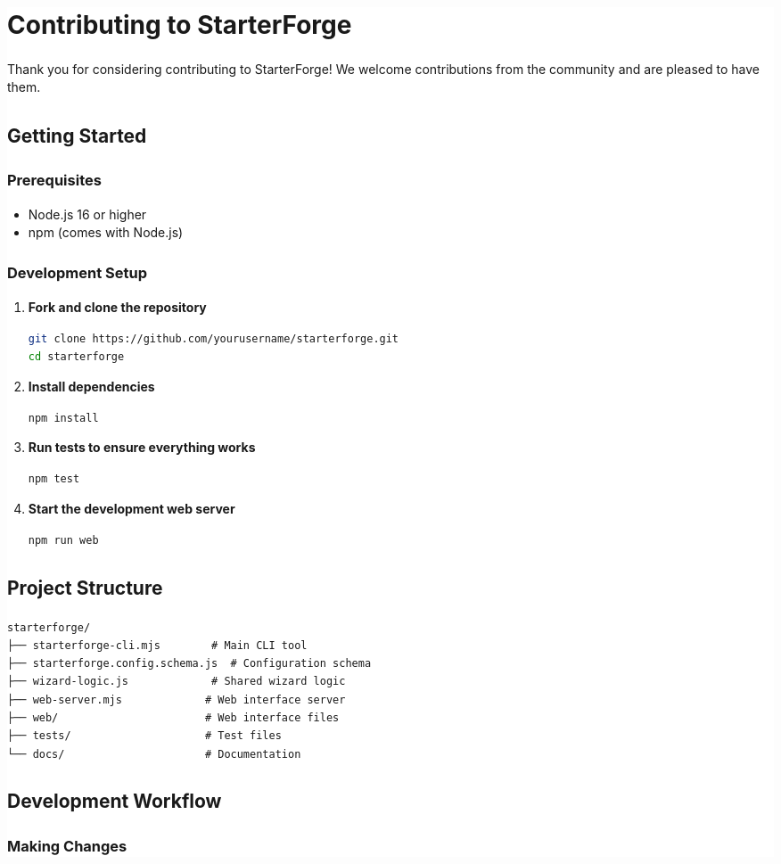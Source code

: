 # Contributing to StarterForge

Thank you for considering contributing to StarterForge! We welcome contributions from the community and are pleased to have them.

## Getting Started

### Prerequisites

- Node.js 16 or higher
- npm (comes with Node.js)

### Development Setup

1. **Fork and clone the repository**
   ```bash
   git clone https://github.com/yourusername/starterforge.git
   cd starterforge
   ```

2. **Install dependencies**
   ```bash
   npm install
   ```

3. **Run tests to ensure everything works**
   ```bash
   npm test
   ```

4. **Start the development web server**
   ```bash
   npm run web
   ```

## Project Structure

```
starterforge/
├── starterforge-cli.mjs        # Main CLI tool
├── starterforge.config.schema.js  # Configuration schema
├── wizard-logic.js             # Shared wizard logic
├── web-server.mjs             # Web interface server
├── web/                       # Web interface files
├── tests/                     # Test files
└── docs/                      # Documentation
```

## Development Workflow

### Making Changes

